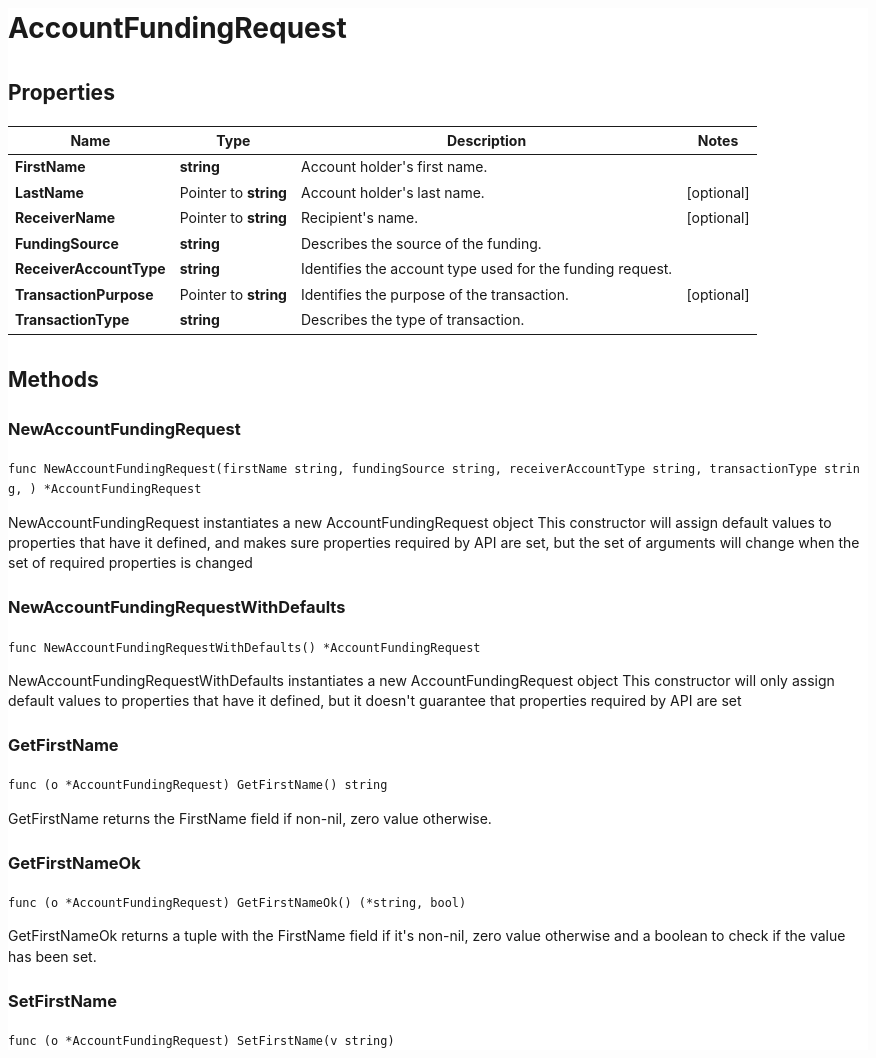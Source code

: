 # AccountFundingRequest

## Properties

Name | Type | Description | Notes
------------ | ------------- | ------------- | -------------
**FirstName** | **string** | Account holder&#39;s first name. | 
**LastName** | Pointer to **string** | Account holder&#39;s last name. | [optional] 
**ReceiverName** | Pointer to **string** | Recipient&#39;s name. | [optional] 
**FundingSource** | **string** | Describes the source of the funding. | 
**ReceiverAccountType** | **string** | Identifies the account type used for the funding request. | 
**TransactionPurpose** | Pointer to **string** | Identifies the purpose of the transaction. | [optional] 
**TransactionType** | **string** | Describes the type of transaction. | 

## Methods

### NewAccountFundingRequest

`func NewAccountFundingRequest(firstName string, fundingSource string, receiverAccountType string, transactionType string, ) *AccountFundingRequest`

NewAccountFundingRequest instantiates a new AccountFundingRequest object
This constructor will assign default values to properties that have it defined,
and makes sure properties required by API are set, but the set of arguments
will change when the set of required properties is changed

### NewAccountFundingRequestWithDefaults

`func NewAccountFundingRequestWithDefaults() *AccountFundingRequest`

NewAccountFundingRequestWithDefaults instantiates a new AccountFundingRequest object
This constructor will only assign default values to properties that have it defined,
but it doesn't guarantee that properties required by API are set

### GetFirstName

`func (o *AccountFundingRequest) GetFirstName() string`

GetFirstName returns the FirstName field if non-nil, zero value otherwise.

### GetFirstNameOk

`func (o *AccountFundingRequest) GetFirstNameOk() (*string, bool)`

GetFirstNameOk returns a tuple with the FirstName field if it's non-nil, zero value otherwise
and a boolean to check if the value has been set.

### SetFirstName

`func (o *AccountFundingRequest) SetFirstName(v string)`
